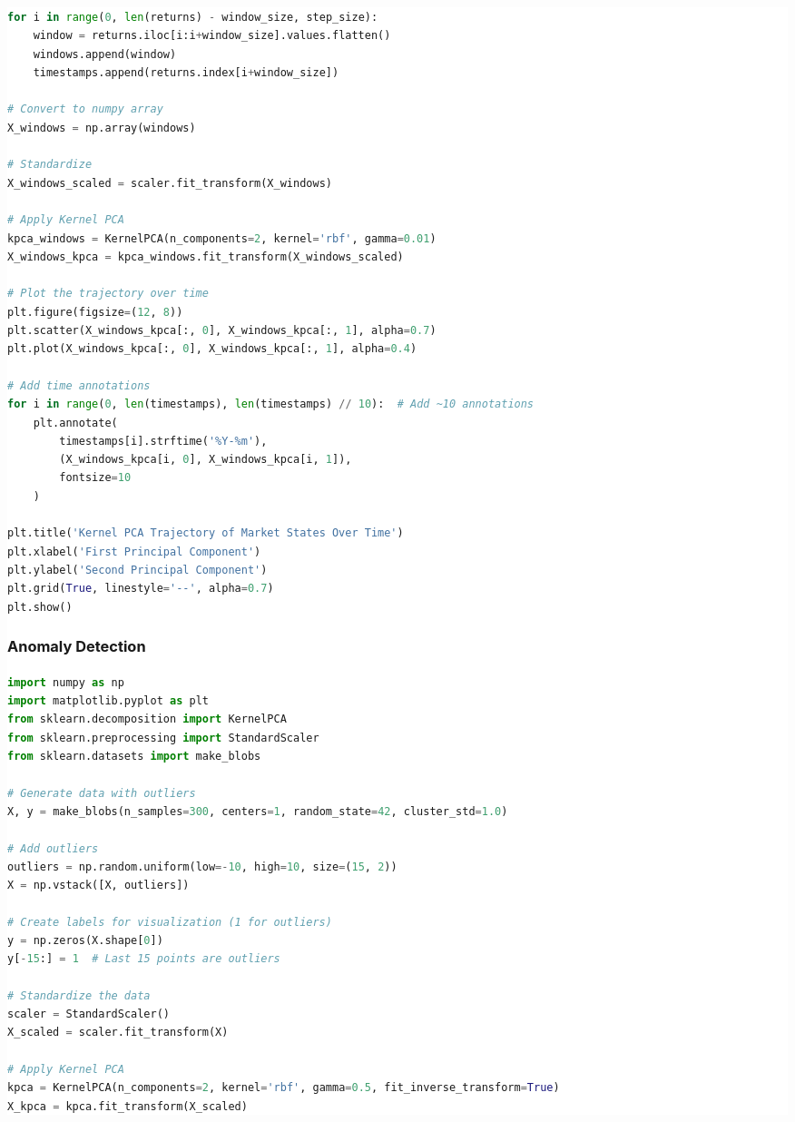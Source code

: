 ```python
for i in range(0, len(returns) - window_size, step_size):
    window = returns.iloc[i:i+window_size].values.flatten()
    windows.append(window)
    timestamps.append(returns.index[i+window_size])

# Convert to numpy array
X_windows = np.array(windows)

# Standardize
X_windows_scaled = scaler.fit_transform(X_windows)

# Apply Kernel PCA
kpca_windows = KernelPCA(n_components=2, kernel='rbf', gamma=0.01)
X_windows_kpca = kpca_windows.fit_transform(X_windows_scaled)

# Plot the trajectory over time
plt.figure(figsize=(12, 8))
plt.scatter(X_windows_kpca[:, 0], X_windows_kpca[:, 1], alpha=0.7)
plt.plot(X_windows_kpca[:, 0], X_windows_kpca[:, 1], alpha=0.4)

# Add time annotations
for i in range(0, len(timestamps), len(timestamps) // 10):  # Add ~10 annotations
    plt.annotate(
        timestamps[i].strftime('%Y-%m'),
        (X_windows_kpca[i, 0], X_windows_kpca[i, 1]),
        fontsize=10
    )

plt.title('Kernel PCA Trajectory of Market States Over Time')
plt.xlabel('First Principal Component')
plt.ylabel('Second Principal Component')
plt.grid(True, linestyle='--', alpha=0.7)
plt.show()
```

### Anomaly Detection

```python
import numpy as np
import matplotlib.pyplot as plt
from sklearn.decomposition import KernelPCA
from sklearn.preprocessing import StandardScaler
from sklearn.datasets import make_blobs

# Generate data with outliers
X, y = make_blobs(n_samples=300, centers=1, random_state=42, cluster_std=1.0)

# Add outliers
outliers = np.random.uniform(low=-10, high=10, size=(15, 2))
X = np.vstack([X, outliers])

# Create labels for visualization (1 for outliers)
y = np.zeros(X.shape[0])
y[-15:] = 1  # Last 15 points are outliers

# Standardize the data
scaler = StandardScaler()
X_scaled = scaler.fit_transform(X)

# Apply Kernel PCA
kpca = KernelPCA(n_components=2, kernel='rbf', gamma=0.5, fit_inverse_transform=True)
X_kpca = kpca.fit_transform(X_scaled)

```